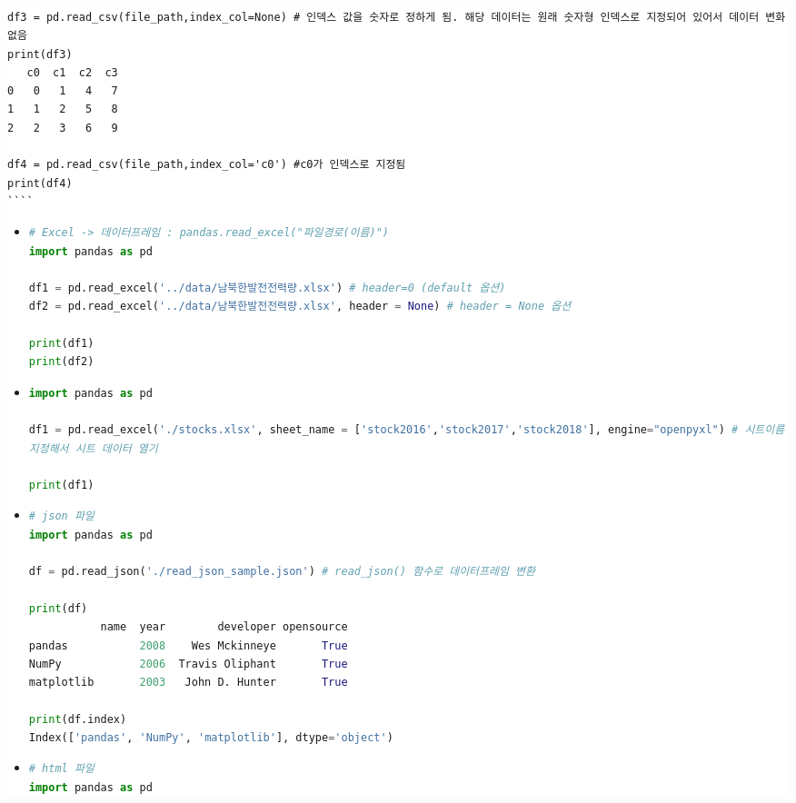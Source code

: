     df3 = pd.read_csv(file_path,index_col=None) # 인덱스 값을 숫자로 정하게 됨. 해당 데이터는 원래 숫자형 인덱스로 지정되어 있어서 데이터 변화 없음
    print(df3)
       c0  c1  c2  c3
    0   0   1   4   7
    1   1   2   5   8
    2   2   3   6   9
    
    df4 = pd.read_csv(file_path,index_col='c0') #c0가 인덱스로 지정됨
    print(df4)
    ````

  - ````python
    # Excel -> 데이터프레임 : pandas.read_excel("파일경로(이름)")
    import pandas as pd
    
    df1 = pd.read_excel('../data/남북한발전전력량.xlsx') # header=0 (default 옵션)
    df2 = pd.read_excel('../data/남북한발전전력량.xlsx', header = None) # header = None 옵션
    
    print(df1)
    print(df2)
    ````

  - ````python
    import pandas as pd
    
    df1 = pd.read_excel('./stocks.xlsx', sheet_name = ['stock2016','stock2017','stock2018'], engine="openpyxl") # 시트이름 지정해서 시트 데이터 열기
    
    print(df1)
    ````

  - ````python
    # json 파일 
    import pandas as pd
    
    df = pd.read_json('./read_json_sample.json') # read_json() 함수로 데이터프레임 변환
    
    print(df)
               name  year        developer opensource
    pandas           2008    Wes Mckinneye       True
    NumPy            2006  Travis Oliphant       True
    matplotlib       2003   John D. Hunter       True
    
    print(df.index)
    Index(['pandas', 'NumPy', 'matplotlib'], dtype='object')
    ````

  - ````python
    # html 파일
    import pandas as pd
    